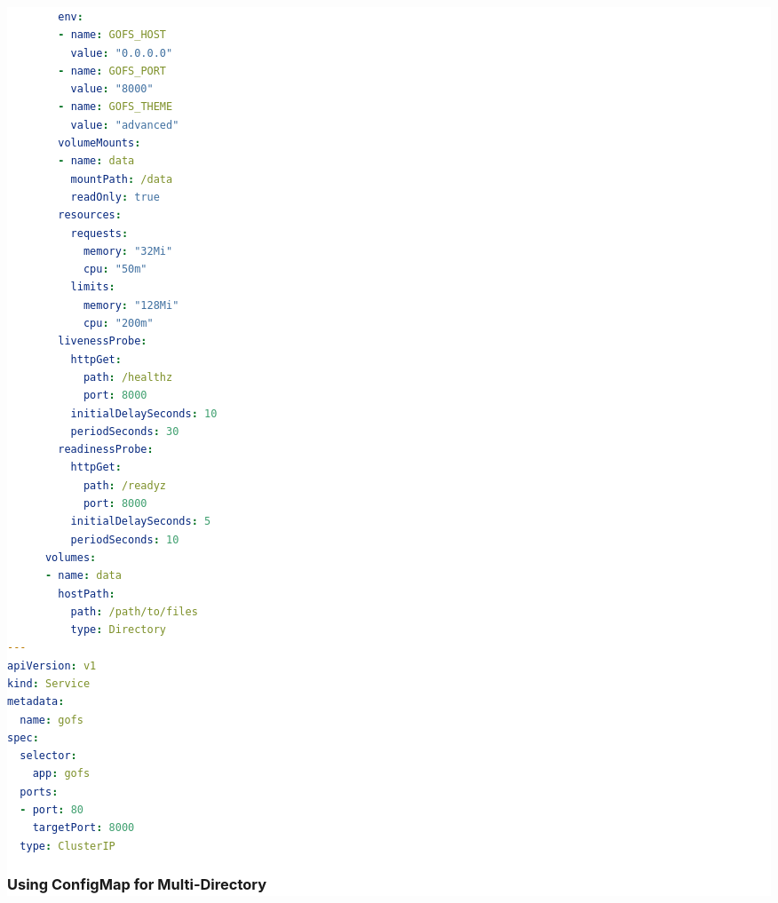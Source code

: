 ```yaml
        env:
        - name: GOFS_HOST
          value: "0.0.0.0"
        - name: GOFS_PORT
          value: "8000"
        - name: GOFS_THEME
          value: "advanced"
        volumeMounts:
        - name: data
          mountPath: /data
          readOnly: true
        resources:
          requests:
            memory: "32Mi"
            cpu: "50m"
          limits:
            memory: "128Mi"
            cpu: "200m"
        livenessProbe:
          httpGet:
            path: /healthz
            port: 8000
          initialDelaySeconds: 10
          periodSeconds: 30
        readinessProbe:
          httpGet:
            path: /readyz
            port: 8000
          initialDelaySeconds: 5
          periodSeconds: 10
      volumes:
      - name: data
        hostPath:
          path: /path/to/files
          type: Directory
---
apiVersion: v1
kind: Service
metadata:
  name: gofs
spec:
  selector:
    app: gofs
  ports:
  - port: 80
    targetPort: 8000
  type: ClusterIP
```

### Using ConfigMap for Multi-Directory
